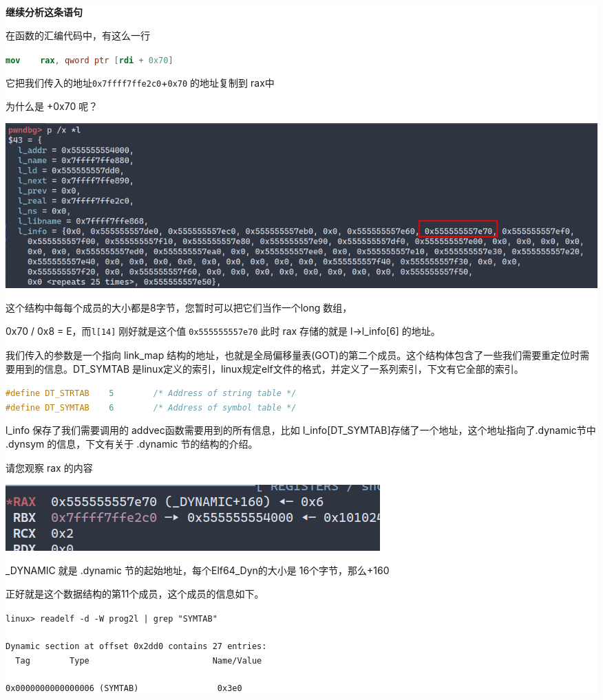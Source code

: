 **继续分析这条语句**

在函数的汇编代码中，有这么一行

```nasm
mov    rax, qword ptr [rdi + 0x70]
```

它把我们传入的地址`0x7ffff7ffe2c0`+`0x70` 的地址复制到 rax中

为什么是 +0x70 呢？

![](../img/2023-07-08-10-46-35-image.png)

这个结构中每每个成员的大小都是8字节，您暂时可以把它们当作一个long 数组，

0x70 / 0x8 = E，而`l[14]` 刚好就是这个值  `0x555555557e70`  此时 rax 存储的就是 l->l_info[6] 的地址。

我们传入的参数是一个指向 link_map 结构的地址，也就是全局偏移量表(GOT)的第二个成员。这个结构体包含了一些我们需要重定位时需要用到的信息。DT_SYMTAB 是linux定义的索引，linux规定elf文件的格式，并定义了一系列索引，下文有它全部的索引。

```c
#define DT_STRTAB    5        /* Address of string table */
#define DT_SYMTAB    6        /* Address of symbol table */
```

l_info 保存了我们需要调用的 addvec函数需要用到的所有信息，比如 I_info[DT_SYMTAB]存储了一个地址，这个地址指向了.dynamic节中 .dynsym 的信息，下文有关于 .dynamic 节的结构的介绍。

请您观察 rax 的内容

![](../img/2023-07-08-10-33-57-image.png)

_DYNAMIC 就是 .dynamic 节的起始地址，每个Elf64_Dyn的大小是 16个字节，那么+160

正好就是这个数据结构的第11个成员，这个成员的信息如下。

```
linux> readelf -d -W prog2l | grep "SYMTAB"

Dynamic section at offset 0x2dd0 contains 27 entries:
  Tag        Type                         Name/Value

0x0000000000000006 (SYMTAB)                0x3e0
```
